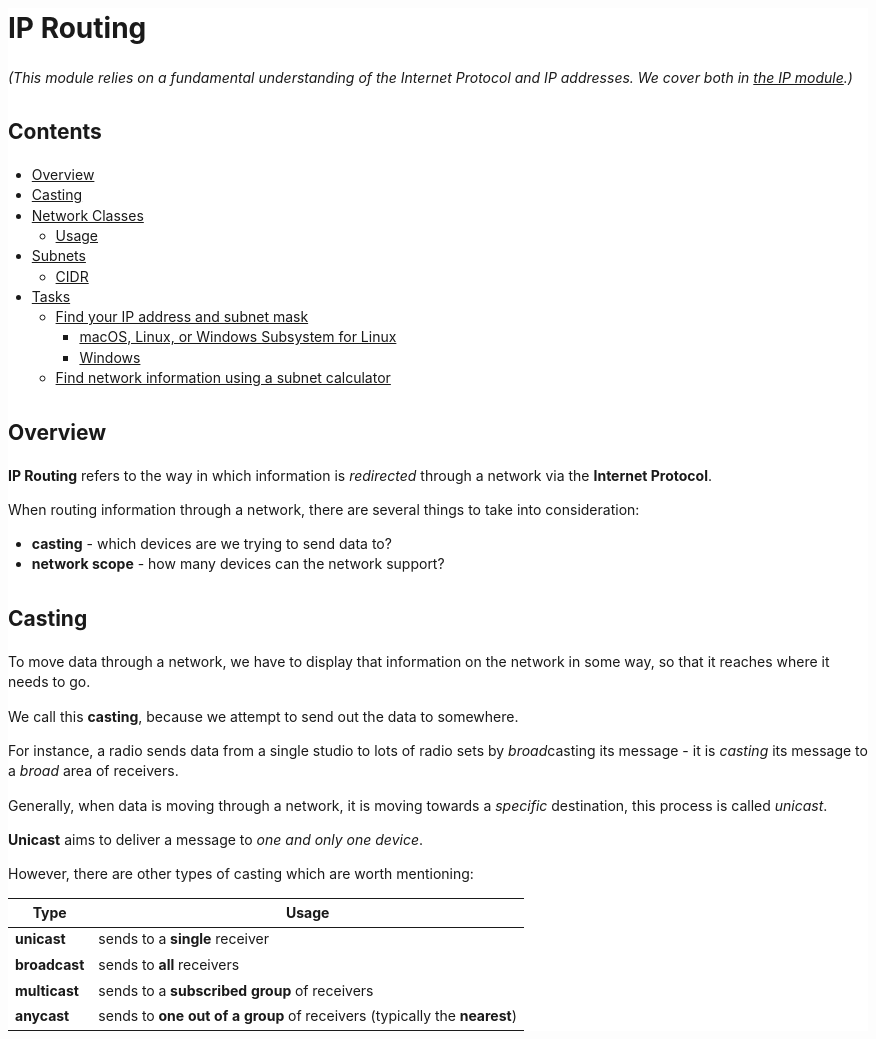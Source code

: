# IP Routing

*(This module relies on a fundamental understanding of the Internet Protocol and IP addresses. We cover both in [the IP module](https://github.com/bob-crutchley/courseware/tree/master/topics/networking/modules/ip).)*


## Contents
- [Overview](#overview)
- [Casting](#casting)
- [Network Classes](#network-classes)
	- [Usage](#usage)
- [Subnets](#subnets)
	- [CIDR](#cidr)
- [Tasks](#tasks)
	- [Find your IP address and subnet mask](#find-your-ip-address-and-subnet-mask)
		- [macOS, Linux, or Windows Subsystem for Linux](#macos-linux-or-windows-subsystem-for-linux)
		- [Windows](#windows)
	- [Find network information using a subnet calculator](#find-network-information-using-a-subnet-calculator)


## Overview
**IP Routing** refers to the way in which information is *redirected* through a network via the **Internet Protocol**.

When routing information through a network, there are several things to take into consideration:
 - **casting** - which devices are we trying to send data to?
 - **network scope** - how many devices can the network support?
 

## Casting
To move data through a network, we have to display that information on the network in some way, so that it reaches where it needs to go.

We call this **casting**, because we attempt to send out the data to somewhere.

For instance, a radio sends data from a single studio to lots of radio sets by *broad*casting its message - it is *casting* its message to a *broad* area of receivers. 

Generally, when data is moving through a network, it is moving towards a *specific* destination, this process is called *unicast*.

**Unicast** aims to deliver a message to *one and only one device*.

However, there are other types of casting which are worth mentioning:

|Type|Usage|
|-|-|
|**unicast**|sends to a **single** receiver|
|**broadcast**|sends to **all** receivers|
|**multicast**|sends to a **subscribed group** of receivers|
|**anycast**|sends to **one out of a group** of receivers (typically the **nearest**)|
